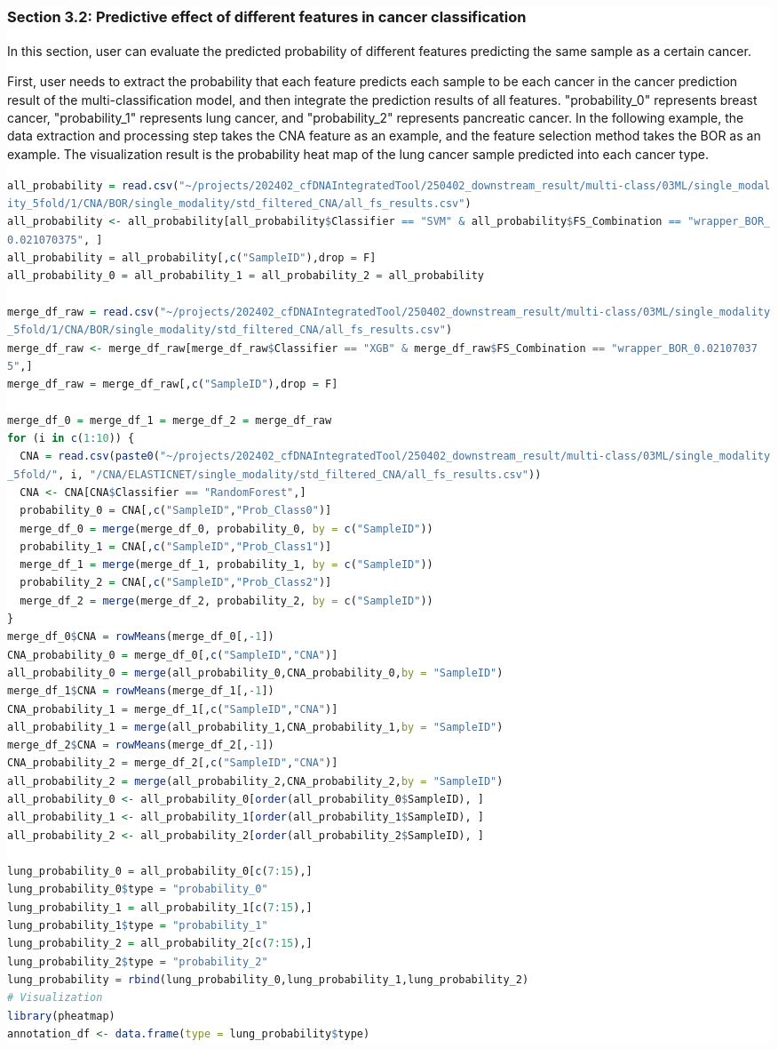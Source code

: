 ### Section 3.2: Predictive effect of different features in cancer classification

In this section, user can evaluate the predicted probability of different features predicting the same sample as a certain cancer.

First, user needs to extract the probability that each feature predicts each sample to be each cancer in the cancer prediction result of the multi-classification model, and then integrate the prediction results of all features. "probability_0" represents breast cancer, "probability_1" represents lung cancer, and "probability_2" represents pancreatic cancer. In the following example, the data extraction and processing step takes the CNA feature as an example, and the feature selection method takes the BOR as an example. The visualization result is the probability heat map of the lung cancer sample predicted into each cancer type.

```R
all_probability = read.csv("~/projects/202402_cfDNAIntegratedTool/250402_downstream_result/multi-class/03ML/single_modality_5fold/1/CNA/BOR/single_modality/std_filtered_CNA/all_fs_results.csv")
all_probability <- all_probability[all_probability$Classifier == "SVM" & all_probability$FS_Combination == "wrapper_BOR_0.021070375", ]
all_probability = all_probability[,c("SampleID"),drop = F]
all_probability_0 = all_probability_1 = all_probability_2 = all_probability

merge_df_raw = read.csv("~/projects/202402_cfDNAIntegratedTool/250402_downstream_result/multi-class/03ML/single_modality_5fold/1/CNA/BOR/single_modality/std_filtered_CNA/all_fs_results.csv")
merge_df_raw <- merge_df_raw[merge_df_raw$Classifier == "XGB" & merge_df_raw$FS_Combination == "wrapper_BOR_0.021070375",]
merge_df_raw = merge_df_raw[,c("SampleID"),drop = F]

merge_df_0 = merge_df_1 = merge_df_2 = merge_df_raw
for (i in c(1:10)) {
  CNA = read.csv(paste0("~/projects/202402_cfDNAIntegratedTool/250402_downstream_result/multi-class/03ML/single_modality_5fold/", i, "/CNA/ELASTICNET/single_modality/std_filtered_CNA/all_fs_results.csv"))
  CNA <- CNA[CNA$Classifier == "RandomForest",]
  probability_0 = CNA[,c("SampleID","Prob_Class0")]
  merge_df_0 = merge(merge_df_0, probability_0, by = c("SampleID"))
  probability_1 = CNA[,c("SampleID","Prob_Class1")]
  merge_df_1 = merge(merge_df_1, probability_1, by = c("SampleID")) 
  probability_2 = CNA[,c("SampleID","Prob_Class2")]
  merge_df_2 = merge(merge_df_2, probability_2, by = c("SampleID"))
}
merge_df_0$CNA = rowMeans(merge_df_0[,-1])
CNA_probability_0 = merge_df_0[,c("SampleID","CNA")]
all_probability_0 = merge(all_probability_0,CNA_probability_0,by = "SampleID")
merge_df_1$CNA = rowMeans(merge_df_1[,-1])
CNA_probability_1 = merge_df_1[,c("SampleID","CNA")]
all_probability_1 = merge(all_probability_1,CNA_probability_1,by = "SampleID")
merge_df_2$CNA = rowMeans(merge_df_2[,-1])
CNA_probability_2 = merge_df_2[,c("SampleID","CNA")]
all_probability_2 = merge(all_probability_2,CNA_probability_2,by = "SampleID")
all_probability_0 <- all_probability_0[order(all_probability_0$SampleID), ]
all_probability_1 <- all_probability_1[order(all_probability_1$SampleID), ]
all_probability_2 <- all_probability_2[order(all_probability_2$SampleID), ]

lung_probability_0 = all_probability_0[c(7:15),]
lung_probability_0$type = "probability_0"
lung_probability_1 = all_probability_1[c(7:15),]
lung_probability_1$type = "probability_1"
lung_probability_2 = all_probability_2[c(7:15),]
lung_probability_2$type = "probability_2"
lung_probability = rbind(lung_probability_0,lung_probability_1,lung_probability_2)
# Visualization
library(pheatmap)
annotation_df <- data.frame(type = lung_probability$type)
```